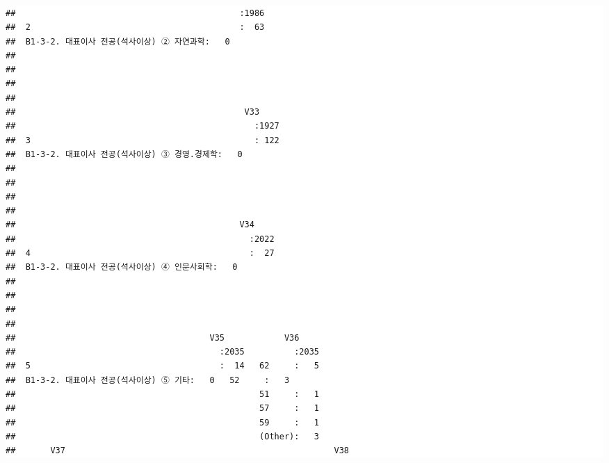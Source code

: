     ##                                             :1986  
    ##  2                                          :  63  
    ##  B1-3-2. 대표이사 전공(석사이상) ② 자연과학:   0  
    ##                                                    
    ##                                                    
    ##                                                    
    ##                                                    
    ##                                              V33      
    ##                                                :1927  
    ##  3                                             : 122  
    ##  B1-3-2. 대표이사 전공(석사이상) ③ 경영.경제학:   0  
    ##                                                       
    ##                                                       
    ##                                                       
    ##                                                       
    ##                                             V34      
    ##                                               :2022  
    ##  4                                            :  27  
    ##  B1-3-2. 대표이사 전공(석사이상) ④ 인문사회학:   0  
    ##                                                      
    ##                                                      
    ##                                                      
    ##                                                      
    ##                                       V35            V36      
    ##                                         :2035          :2035  
    ##  5                                      :  14   62     :   5  
    ##  B1-3-2. 대표이사 전공(석사이상) ⑤ 기타:   0   52     :   3  
    ##                                                 51     :   1  
    ##                                                 57     :   1  
    ##                                                 59     :   1  
    ##                                                 (Other):   3  
    ##       V37                                                      V38      